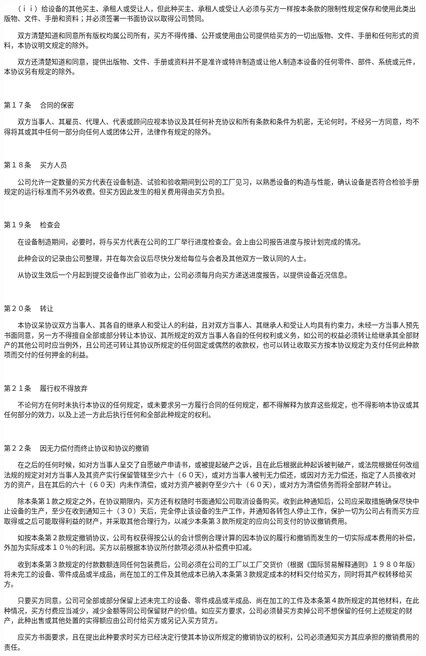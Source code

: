 　　（ｉｉ）给设备的其他买主、承租人或受让人，但此种买主、承租人或受让人必须与买方一样按本条款的限制性规定保存和使用此类出版物、文件、手册和资料；并必须签署一书面协议以取得公司赞同。

　　双方清楚知道和同意所有版权均属公司所有，买方不得传播、公开或使用由公司提供给买方的一切出版物、文件、手册和任何形式的资料，本协议明文规定的除外。

　　双方还清楚知道和同意，提供出版物、文件、手册或资料并不是准许或特许制造或让他人制造本设备的任何零件、部件、系统或元件，本协议另有规定的除外。

　　

第１７条
　合同的保密

　　双方当事人、其雇员、代理人、代表或顾问应视本协议及其任何补充协议和所有条款和条件为机密，无论何时，不经另一方同意，均不得将其或其中任何一部分向任何人或团体公开，法律作有规定的除外。

　　

第１８条
　买方人员

　　公司允许一定数量的买方代表在设备制造、试验和验收期间到公司的工厂见习，以熟悉设备的构造与性能，确认设备是否符合检验手册规定的运行标准而不另外收费。但买方因此发生的相关费用得由买方负担。

　　

第１９条
　检查会

　　在设备制造期间，必要时，将与买方代表在公司的工厂举行进度检查会。会上由公司报告进度与按计划完成的情况。

　　此种会议的记录由公司整理，并在每次会议后尽快分发给每位与会者及其他双方一致认同的人士。

　　从协议生效后一个月起到提交设备作出厂验收为止，公司必须每月向买方递送进度报告，以提供设备近况信息。

　　

第２０条
　转让

　　本协议呆协议双方当事人、其各自的继承人和受让人的利益，且对双方当事人、其继承人和受让人均具有约束力，未经一方当事人预先书面同意，另一方不得擅自全部或部分转让本协议、其所规定的双方当事人各自的任何权利或义务，如公司的权益必须转让给继承其全部财产的其他公司时应当例外，且公司还可转让其协议所规定的任何固定或偶然的收款权，也可以转让收取买方按本协议规定为支付任何此种款项而交付的任何押金的利益。

　　

第２１条
　履行权不得放弃

　　不论何方在何时未执行本协议的任何规定，或未要求另一方履行合同的任何规定，都不得解释为放弃这些规定，也不得影响本协议或其任何部分的效力，以及上述一方此后执行任何和全部此种规定的权利。

　　

第２２条
　因无力偿付而终止协议和协议的撤销

　　在之后的任何时候，如对方当事人呈交了自愿破产申请书，或被提起破产之诉，且在此后根据此种起诉被判破产，或法院根据任何改组法规的规定对对方当事人及其资产实行保留管辖至少六十（６０天），或对方当事人被判无力偿还，或因对方无力偿还，指定了人员接收对方的资产，且在其后的六十（６０天）内未作清偿，或对方资产被剥夺至少六十（６０天），或对方为清偿债务而将全部财产转让。

　　除本条第１款之规定之外，在协议期限内，买方还有权随时书面通知公司取消设备购买。收到此种通知后，公司应采取措施确保尽快中止设备的生产，至少在收到通知三十（３０）天后，完全停止该设备的生产工作，并通知各转包人停止工作，保护一切为公司占有而买方应取得或之后可能取得利益的财产，并采取其他合理行为，以减少本条第３款所规定的应向公司支付的协议撤销费用。

　　如按本条第２款规定撤销协议，公司有权获得按公认的会计惯例合理计算的因本协议的履行和撤销而发生的一切实际成本费用的补偿，外加为实际成本１０％的利润。买方以前根据本协议所付款项必须从补偿费中扣减。

　　收到本条第３款规定的付款数额连同任何包装费后，公司必须在公司的工厂以工厂交货价（根据《国际贸易解释通则》１９８０年版）将未完工的设备、零件成品或半成品，尚在加工的工件及其他成本已纳入本条第３款规定成本的材料交付给买方，同时将其产权转移给买方。

　　只要买方同意，公司可全部或部分保留上述未完工的设备、零件成品或半成品、尚在加工的工件及本条第４款所规定的其他材料，在此种情况，买方付费应当减少，减少金额等同公司保留财产的价值。如应买方要求，公司必须替买方卖掉公司不想保留的任何上述规定的财产，此种出售或其他处置的实得额应由公司付给买方或另记入买方贷方。

　　应买方书面要求，且在提出此种要求时买方已经决定行使其本协议所规定的撤销协议的权利，公司必须通知买方其应承担的撤销费用的责任。
